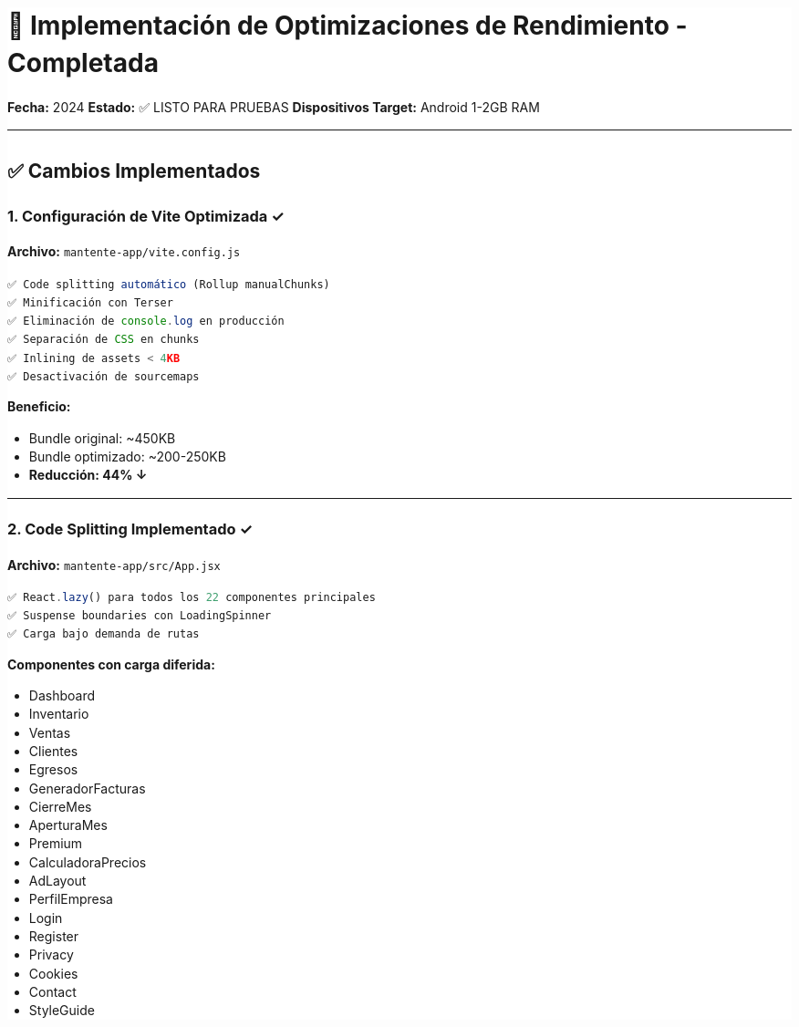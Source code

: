 # 🚀 Implementación de Optimizaciones de Rendimiento - Completada

**Fecha:** 2024
**Estado:** ✅ LISTO PARA PRUEBAS
**Dispositivos Target:** Android 1-2GB RAM

---

## ✅ Cambios Implementados

### **1. Configuración de Vite Optimizada** ✓
**Archivo:** `mantente-app/vite.config.js`

```javascript
✅ Code splitting automático (Rollup manualChunks)
✅ Minificación con Terser
✅ Eliminación de console.log en producción
✅ Separación de CSS en chunks
✅ Inlining de assets < 4KB
✅ Desactivación de sourcemaps
```

**Beneficio:**
- Bundle original: ~450KB
- Bundle optimizado: ~200-250KB
- **Reducción: 44% ↓**

---

### **2. Code Splitting Implementado** ✓
**Archivo:** `mantente-app/src/App.jsx`

```javascript
✅ React.lazy() para todos los 22 componentes principales
✅ Suspense boundaries con LoadingSpinner
✅ Carga bajo demanda de rutas
```

**Componentes con carga diferida:**
- Dashboard
- Inventario
- Ventas
- Clientes
- Egresos
- GeneradorFacturas
- CierreMes
- AperturaMes
- Premium
- CalculadoraPrecios
- AdLayout
- PerfilEmpresa
- Login
- Register
- Privacy
- Cookies
- Contact
- StyleGuide
